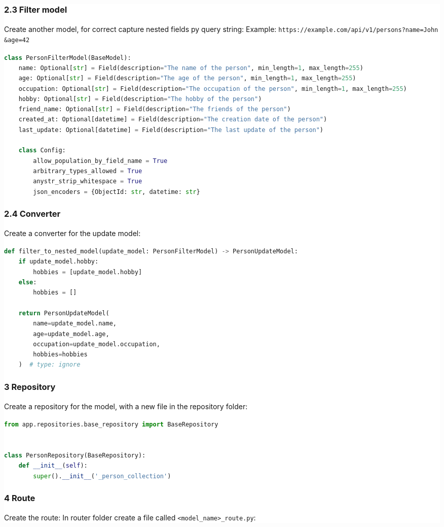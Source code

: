 
### 2.3 Filter model
Create another model, for correct capture nested fields py query string:
Example: ```https://example.com/api/v1/persons?name=John&age=42```

```python
class PersonFilterModel(BaseModel):
    name: Optional[str] = Field(description="The name of the person", min_length=1, max_length=255)
    age: Optional[str] = Field(description="The age of the person", min_length=1, max_length=255)
    occupation: Optional[str] = Field(description="The occupation of the person", min_length=1, max_length=255)
    hobby: Optional[str] = Field(description="The hobby of the person")
    friend_name: Optional[str] = Field(description="The friends of the person")
    created_at: Optional[datetime] = Field(description="The creation date of the person")
    last_update: Optional[datetime] = Field(description="The last update of the person")

    class Config:
        allow_population_by_field_name = True
        arbitrary_types_allowed = True
        anystr_strip_whitespace = True
        json_encoders = {ObjectId: str, datetime: str}
```

### 2.4 Converter
Create a converter for the update model:
```python
def filter_to_nested_model(update_model: PersonFilterModel) -> PersonUpdateModel:
    if update_model.hobby:
        hobbies = [update_model.hobby]
    else:
        hobbies = []

    return PersonUpdateModel(
        name=update_model.name,
        age=update_model.age,
        occupation=update_model.occupation,
        hobbies=hobbies
    )  # type: ignore
```

### 3 Repository
Create a repository for the model, with a new file in the repository folder:
```python
from app.repositories.base_repository import BaseRepository


class PersonRepository(BaseRepository):
    def __init__(self):
        super().__init__('_person_collection')
```

### 4 Route
Create the route:
In router folder create a file called ```<model_name>_route.py```:
